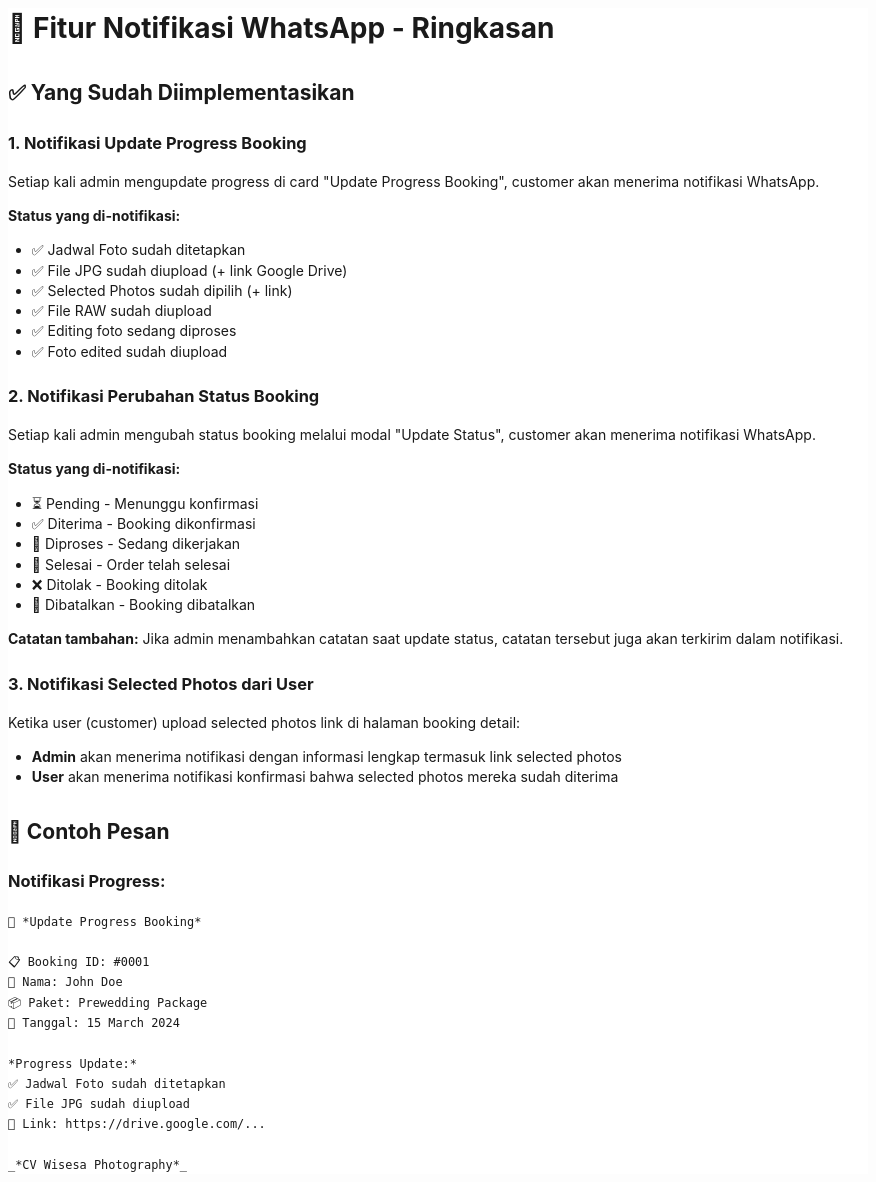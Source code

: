 # 🎉 Fitur Notifikasi WhatsApp - Ringkasan

## ✅ Yang Sudah Diimplementasikan

### 1. Notifikasi Update Progress Booking

Setiap kali admin mengupdate progress di card "Update Progress Booking", customer akan menerima notifikasi WhatsApp.

**Status yang di-notifikasi:**

-   ✅ Jadwal Foto sudah ditetapkan
-   ✅ File JPG sudah diupload (+ link Google Drive)
-   ✅ Selected Photos sudah dipilih (+ link)
-   ✅ File RAW sudah diupload
-   ✅ Editing foto sedang diproses
-   ✅ Foto edited sudah diupload

### 2. Notifikasi Perubahan Status Booking

Setiap kali admin mengubah status booking melalui modal "Update Status", customer akan menerima notifikasi WhatsApp.

**Status yang di-notifikasi:**

-   ⏳ Pending - Menunggu konfirmasi
-   ✅ Diterima - Booking dikonfirmasi
-   🔄 Diproses - Sedang dikerjakan
-   🎉 Selesai - Order telah selesai
-   ❌ Ditolak - Booking ditolak
-   🚫 Dibatalkan - Booking dibatalkan

**Catatan tambahan:** Jika admin menambahkan catatan saat update status, catatan tersebut juga akan terkirim dalam notifikasi.

### 3. Notifikasi Selected Photos dari User

Ketika user (customer) upload selected photos link di halaman booking detail:

-   **Admin** akan menerima notifikasi dengan informasi lengkap termasuk link selected photos
-   **User** akan menerima notifikasi konfirmasi bahwa selected photos mereka sudah diterima

## 📱 Contoh Pesan

### Notifikasi Progress:

```
🎉 *Update Progress Booking*

📋 Booking ID: #0001
👤 Nama: John Doe
📦 Paket: Prewedding Package
📅 Tanggal: 15 March 2024

*Progress Update:*
✅ Jadwal Foto sudah ditetapkan
✅ File JPG sudah diupload
📎 Link: https://drive.google.com/...

_*CV Wisesa Photography*_
```
